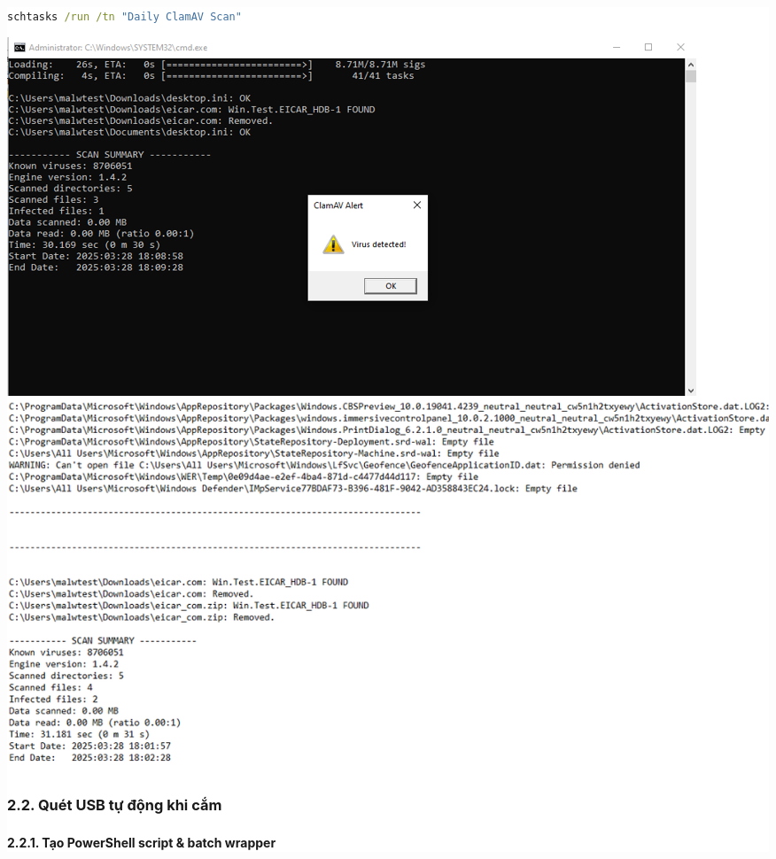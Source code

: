    ```cmd
   schtasks /run /tn "Daily ClamAV Scan"
   ```

   ![windows real scan](./img/win_real_scan.png)  
   ![windows real scan log](./img/win_real_scan_log.png)

### 2.2. Quét USB tự động khi cắm

#### 2.2.1. Tạo PowerShell script & batch wrapper
